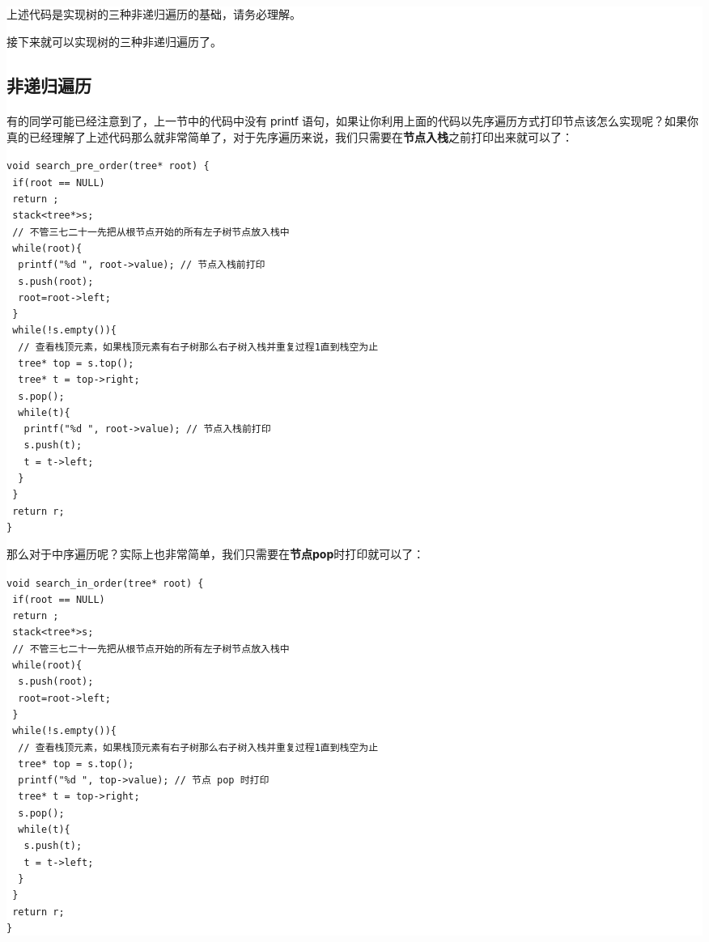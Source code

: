 上述代码是实现树的三种非递归遍历的基础，请务必理解。&#x20;

接下来就可以实现树的三种非递归遍历了。

## 非递归遍历&#x20;

有的同学可能已经注意到了，上一节中的代码中没有 printf 语句，如果让你利用上面的代码以先序遍历方式打印节点该怎么实现呢？如果你真的已经理解了上述代码那么就非常简单了，对于先序遍历来说，我们只需要在**节点入栈**之前打印出来就可以了：

```
void search_pre_order(tree* root) {
 if(root == NULL)
 return ;
 stack<tree*>s;
 // 不管三七二十一先把从根节点开始的所有左子树节点放入栈中
 while(root){
  printf("%d ", root->value); // 节点入栈前打印
  s.push(root);
  root=root->left;
 }
 while(!s.empty()){
  // 查看栈顶元素，如果栈顶元素有右子树那么右子树入栈并重复过程1直到栈空为止
  tree* top = s.top();
  tree* t = top->right;
  s.pop();
  while(t){
   printf("%d ", root->value); // 节点入栈前打印
   s.push(t);
   t = t->left;
  }
 }
 return r;
}
```

那么对于中序遍历呢？实际上也非常简单，我们只需要在**节点pop**时打印就可以了：

```
void search_in_order(tree* root) {
 if(root == NULL)
 return ;
 stack<tree*>s;
 // 不管三七二十一先把从根节点开始的所有左子树节点放入栈中
 while(root){
  s.push(root);
  root=root->left;
 }
 while(!s.empty()){
  // 查看栈顶元素，如果栈顶元素有右子树那么右子树入栈并重复过程1直到栈空为止
  tree* top = s.top();
  printf("%d ", top->value); // 节点 pop 时打印
  tree* t = top->right;
  s.pop();
  while(t){
   s.push(t);
   t = t->left;
  }
 }
 return r;
}
```
